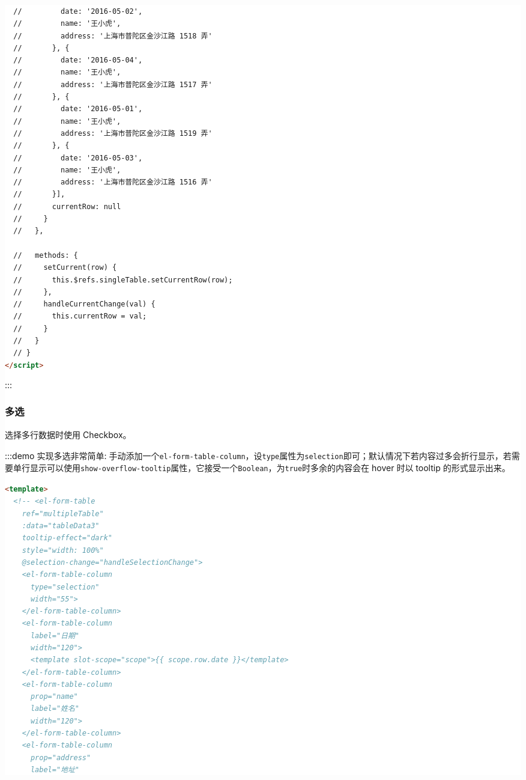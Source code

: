 ```html
  //         date: '2016-05-02',
  //         name: '王小虎',
  //         address: '上海市普陀区金沙江路 1518 弄'
  //       }, {
  //         date: '2016-05-04',
  //         name: '王小虎',
  //         address: '上海市普陀区金沙江路 1517 弄'
  //       }, {
  //         date: '2016-05-01',
  //         name: '王小虎',
  //         address: '上海市普陀区金沙江路 1519 弄'
  //       }, {
  //         date: '2016-05-03',
  //         name: '王小虎',
  //         address: '上海市普陀区金沙江路 1516 弄'
  //       }],
  //       currentRow: null
  //     }
  //   },

  //   methods: {
  //     setCurrent(row) {
  //       this.$refs.singleTable.setCurrentRow(row);
  //     },
  //     handleCurrentChange(val) {
  //       this.currentRow = val;
  //     }
  //   }
  // }
</script>
```
:::

### 多选

选择多行数据时使用 Checkbox。

:::demo 实现多选非常简单: 手动添加一个`el-form-table-column`，设`type`属性为`selection`即可；默认情况下若内容过多会折行显示，若需要单行显示可以使用`show-overflow-tooltip`属性，它接受一个`Boolean`，为`true`时多余的内容会在 hover 时以 tooltip 的形式显示出来。
```html
<template>
  <!-- <el-form-table
    ref="multipleTable"
    :data="tableData3"
    tooltip-effect="dark"
    style="width: 100%"
    @selection-change="handleSelectionChange">
    <el-form-table-column
      type="selection"
      width="55">
    </el-form-table-column>
    <el-form-table-column
      label="日期"
      width="120">
      <template slot-scope="scope">{{ scope.row.date }}</template>
    </el-form-table-column>
    <el-form-table-column
      prop="name"
      label="姓名"
      width="120">
    </el-form-table-column>
    <el-form-table-column
      prop="address"
      label="地址"
```